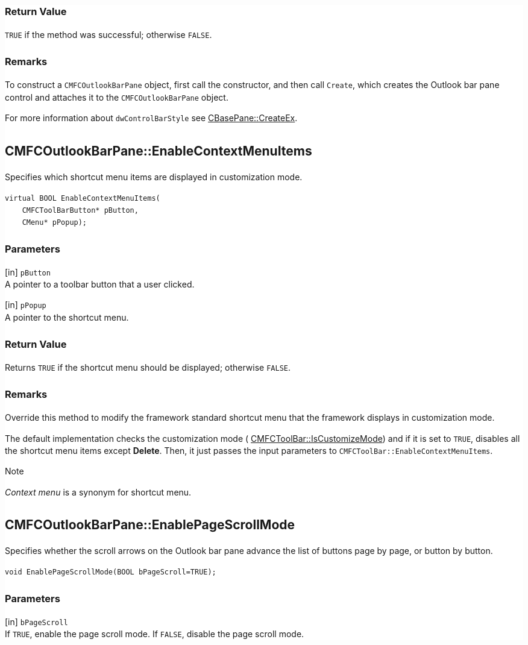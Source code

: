 ### Return Value  
 `TRUE` if the method was successful; otherwise `FALSE`.  
  
### Remarks  
 To construct a `CMFCOutlookBarPane` object, first call the constructor, and then call `Create`, which creates the Outlook bar pane control and attaches it to the `CMFCOutlookBarPane` object.  
  
 For more information about `dwControlBarStyle` see [CBasePane::CreateEx](../../mfc/reference/cbasepane-class.md#cbasepane__createex).  
  
##  <a name="cmfcoutlookbarpane__enablecontextmenuitems"></a>  CMFCOutlookBarPane::EnableContextMenuItems  
 Specifies which shortcut menu items are displayed in customization mode.  
  
```  
virtual BOOL EnableContextMenuItems(
    CMFCToolBarButton* pButton,  
    CMenu* pPopup);
```  
  
### Parameters  
 [in] `pButton`  
 A pointer to a toolbar button that a user clicked.  
  
 [in] `pPopup`  
 A pointer to the shortcut menu.  
  
### Return Value  
 Returns `TRUE` if the shortcut menu should be displayed; otherwise `FALSE`.  
  
### Remarks  
 Override this method to modify the framework standard shortcut menu that the framework displays in customization mode.  
  
 The default implementation checks the customization mode ( [CMFCToolBar::IsCustomizeMode](../../mfc/reference/cmfctoolbar-class.md#cmfctoolbar__iscustomizemode)) and if it is set to `TRUE`, disables all the shortcut menu items except **Delete**. Then, it just passes the input parameters to `CMFCToolBar::EnableContextMenuItems`.  
  
> [!NOTE]
> *Context menu* is a synonym for shortcut menu.  
  
##  <a name="cmfcoutlookbarpane__enablepagescrollmode"></a>  CMFCOutlookBarPane::EnablePageScrollMode  
 Specifies whether the scroll arrows on the Outlook bar pane advance the list of buttons page by page, or button by button.  
  
```  
void EnablePageScrollMode(BOOL bPageScroll=TRUE);
```  
  
### Parameters  
 [in] `bPageScroll`  
 If `TRUE`, enable the page scroll mode. If `FALSE`, disable the page scroll mode.  
  
